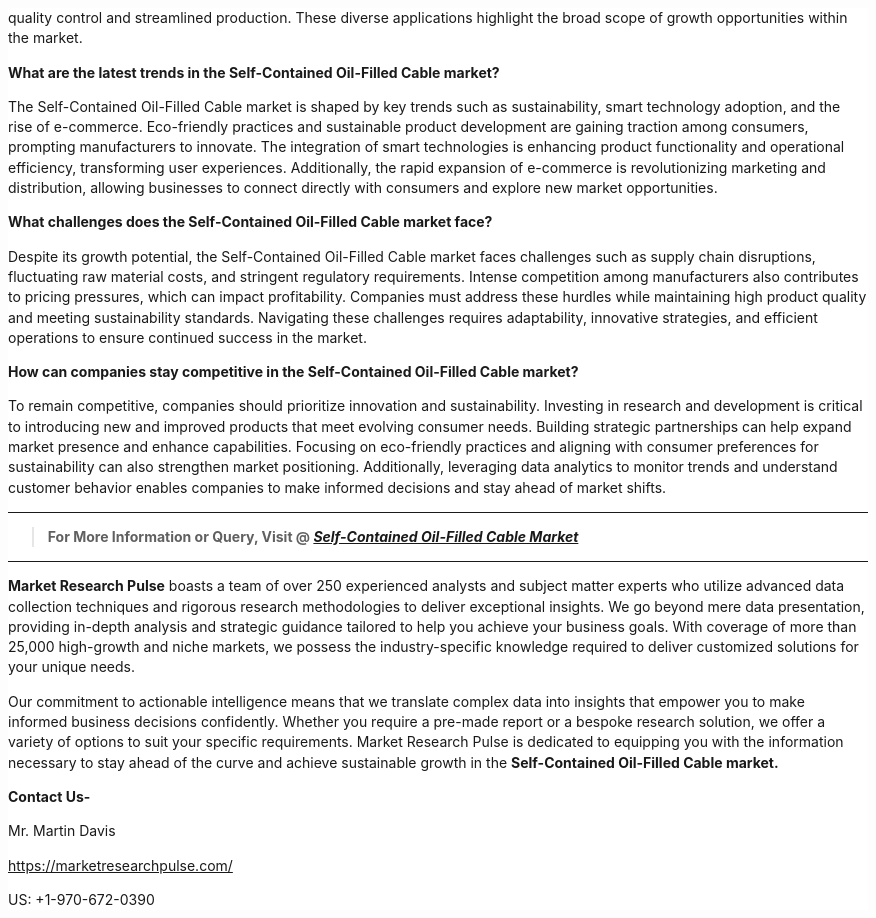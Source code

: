 quality control and streamlined production. These diverse applications highlight the broad scope of growth opportunities within the market.</p><p><strong>What are the latest trends in the Self-Contained Oil-Filled Cable market?</strong></p><p>The Self-Contained Oil-Filled Cable market is shaped by key trends such as sustainability, smart technology adoption, and the rise of e-commerce. Eco-friendly practices and sustainable product development are gaining traction among consumers, prompting manufacturers to innovate. The integration of smart technologies is enhancing product functionality and operational efficiency, transforming user experiences. Additionally, the rapid expansion of e-commerce is revolutionizing marketing and distribution, allowing businesses to connect directly with consumers and explore new market opportunities.</p><p><strong>What challenges does the Self-Contained Oil-Filled Cable market face?</strong></p><p>Despite its growth potential, the Self-Contained Oil-Filled Cable market faces challenges such as supply chain disruptions, fluctuating raw material costs, and stringent regulatory requirements. Intense competition among manufacturers also contributes to pricing pressures, which can impact profitability. Companies must address these hurdles while maintaining high product quality and meeting sustainability standards. Navigating these challenges requires adaptability, innovative strategies, and efficient operations to ensure continued success in the market.</p><p><strong>How can companies stay competitive in the Self-Contained Oil-Filled Cable market?</strong></p><p>To remain competitive, companies should prioritize innovation and sustainability. Investing in research and development is critical to introducing new and improved products that meet evolving consumer needs. Building strategic partnerships can help expand market presence and enhance capabilities. Focusing on eco-friendly practices and aligning with consumer preferences for sustainability can also strengthen market positioning. Additionally, leveraging data analytics to monitor trends and understand customer behavior enables companies to make informed decisions and stay ahead of market shifts.</p><hr /><blockquote><p><strong>For More Information or Query, Visit @&nbsp;<em><a href="https://marketresearchpulse.com/report/13824/self-contained-oil-filled-cable-market?utm_source=Linkedin&utm_medium=0111">Self-Contained Oil-Filled Cable Market</a></em></strong></p></blockquote><hr /><p><strong>Market Research Pulse</strong> boasts a team of over 250 experienced analysts and subject matter experts who utilize advanced data collection techniques and rigorous research methodologies to deliver exceptional insights. We go beyond mere data presentation, providing in-depth analysis and strategic guidance tailored to help you achieve your business goals. With coverage of more than 25,000 high-growth and niche markets, we possess the industry-specific knowledge required to deliver customized solutions for your unique needs.</p><p>Our commitment to actionable intelligence means that we translate complex data into insights that empower you to make informed business decisions confidently. Whether you require a pre-made report or a bespoke research solution, we offer a variety of options to suit your specific requirements. Market Research Pulse is dedicated to equipping you with the information necessary to stay ahead of the curve and achieve sustainable growth in the <strong>Self-Contained Oil-Filled Cable market.</strong></p><p><strong>Contact Us-</strong></p><p>Mr. Martin Davis</p><p>https://marketresearchpulse.com/</p><p>US: +1-970-672-0390</p>
